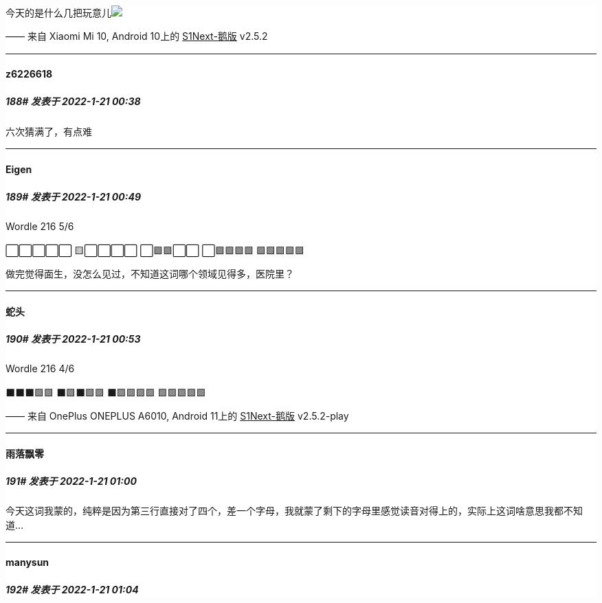 今天的是什么几把玩意儿<img src="https://static.saraba1st.com/image/smiley/face2017/099.png" referrerpolicy="no-referrer">

—— 来自 Xiaomi Mi 10, Android 10上的 [S1Next-鹅版](https://github.com/ykrank/S1-Next/releases) v2.5.2



*****

####  z6226618  
##### 188#       发表于 2022-1-21 00:38

六次猜满了，有点难



*****

####  Eigen  
##### 189#       发表于 2022-1-21 00:49

Wordle 216 5/6

⬜⬜⬜⬜⬜
🟨⬜⬜⬜⬜
⬜🟩🟩⬜⬜
⬜🟩🟩🟩🟩
🟩🟩🟩🟩🟩

做完觉得面生，没怎么见过，不知道这词哪个领域见得多，医院里？

*****

####  蛇头  
##### 190#       发表于 2022-1-21 00:53

Wordle 216 4/6

⬛⬛⬛🟩🟩
⬛🟩⬛🟩🟩
⬛🟩🟩🟩🟩
🟩🟩🟩🟩🟩

—— 来自 OnePlus ONEPLUS A6010, Android 11上的 [S1Next-鹅版](https://github.com/ykrank/S1-Next/releases) v2.5.2-play

*****

####  雨落飘零  
##### 191#       发表于 2022-1-21 01:00

今天这词我蒙的，纯粹是因为第三行直接对了四个，差一个字母，我就蒙了剩下的字母里感觉读音对得上的，实际上这词啥意思我都不知道…

*****

####  manysun  
##### 192#       发表于 2022-1-21 01:04
